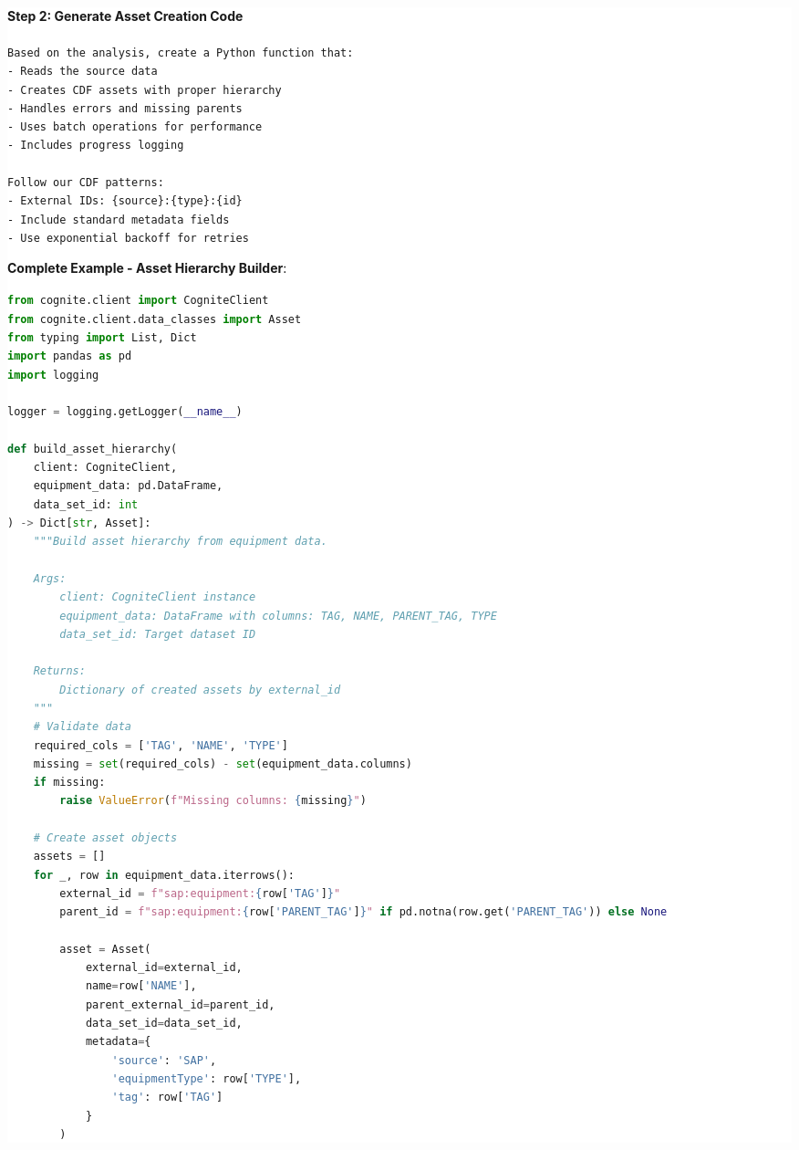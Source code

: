#### Step 2: Generate Asset Creation Code
```
Based on the analysis, create a Python function that:
- Reads the source data
- Creates CDF assets with proper hierarchy
- Handles errors and missing parents
- Uses batch operations for performance
- Includes progress logging

Follow our CDF patterns:
- External IDs: {source}:{type}:{id}
- Include standard metadata fields
- Use exponential backoff for retries
```

**Complete Example - Asset Hierarchy Builder**:
```python
from cognite.client import CogniteClient
from cognite.client.data_classes import Asset
from typing import List, Dict
import pandas as pd
import logging

logger = logging.getLogger(__name__)

def build_asset_hierarchy(
    client: CogniteClient,
    equipment_data: pd.DataFrame,
    data_set_id: int
) -> Dict[str, Asset]:
    """Build asset hierarchy from equipment data.
    
    Args:
        client: CogniteClient instance
        equipment_data: DataFrame with columns: TAG, NAME, PARENT_TAG, TYPE
        data_set_id: Target dataset ID
        
    Returns:
        Dictionary of created assets by external_id
    """
    # Validate data
    required_cols = ['TAG', 'NAME', 'TYPE']
    missing = set(required_cols) - set(equipment_data.columns)
    if missing:
        raise ValueError(f"Missing columns: {missing}")
    
    # Create asset objects
    assets = []
    for _, row in equipment_data.iterrows():
        external_id = f"sap:equipment:{row['TAG']}"
        parent_id = f"sap:equipment:{row['PARENT_TAG']}" if pd.notna(row.get('PARENT_TAG')) else None
        
        asset = Asset(
            external_id=external_id,
            name=row['NAME'],
            parent_external_id=parent_id,
            data_set_id=data_set_id,
            metadata={
                'source': 'SAP',
                'equipmentType': row['TYPE'],
                'tag': row['TAG']
            }
        )
```